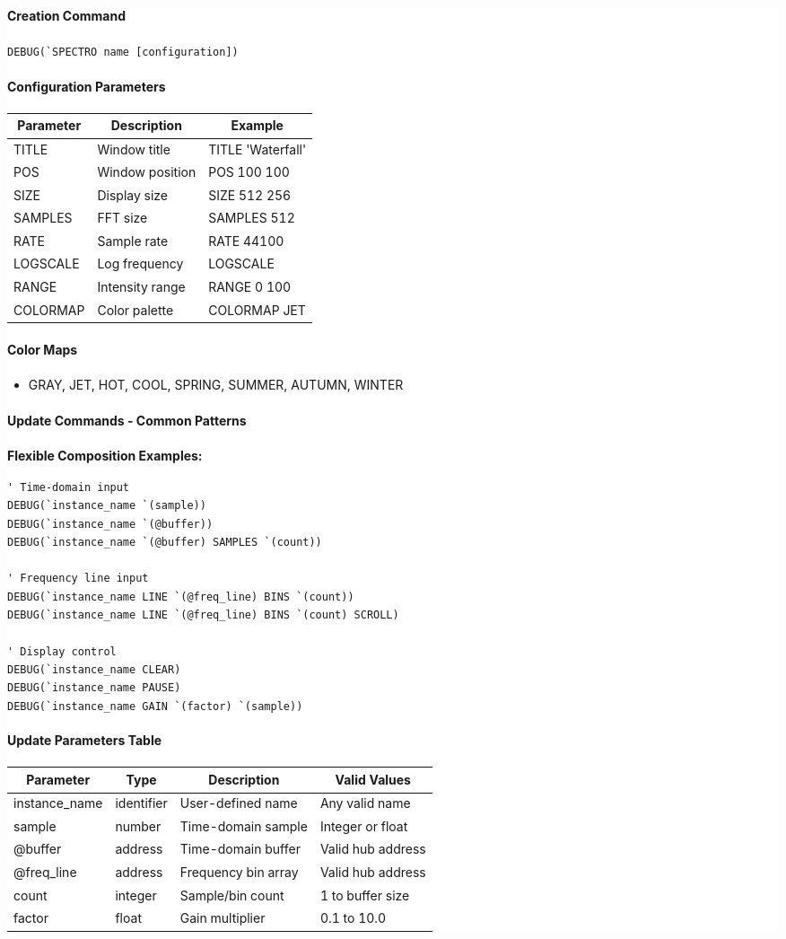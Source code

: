#### Creation Command
```spin2
DEBUG(`SPECTRO name [configuration])
```

#### Configuration Parameters
| Parameter | Description | Example |
|-----------|-------------|---------|
| TITLE | Window title | TITLE 'Waterfall' |
| POS | Window position | POS 100 100 |
| SIZE | Display size | SIZE 512 256 |
| SAMPLES | FFT size | SAMPLES 512 |
| RATE | Sample rate | RATE 44100 |
| LOGSCALE | Log frequency | LOGSCALE |
| RANGE | Intensity range | RANGE 0 100 |
| COLORMAP | Color palette | COLORMAP JET |

#### Color Maps
- GRAY, JET, HOT, COOL, SPRING, SUMMER, AUTUMN, WINTER

#### Update Commands - Common Patterns

**Flexible Composition Examples:**
```spin2
' Time-domain input
DEBUG(`instance_name `(sample))
DEBUG(`instance_name `(@buffer))
DEBUG(`instance_name `(@buffer) SAMPLES `(count))

' Frequency line input
DEBUG(`instance_name LINE `(@freq_line) BINS `(count))
DEBUG(`instance_name LINE `(@freq_line) BINS `(count) SCROLL)

' Display control
DEBUG(`instance_name CLEAR)
DEBUG(`instance_name PAUSE)
DEBUG(`instance_name GAIN `(factor) `(sample))
```

#### Update Parameters Table

| Parameter | Type | Description | Valid Values |
|-----------|------|-------------|-------------|
| instance_name | identifier | User-defined name | Any valid name |
| sample | number | Time-domain sample | Integer or float |
| @buffer | address | Time-domain buffer | Valid hub address |
| @freq_line | address | Frequency bin array | Valid hub address |
| count | integer | Sample/bin count | 1 to buffer size |
| factor | float | Gain multiplier | 0.1 to 10.0 |
